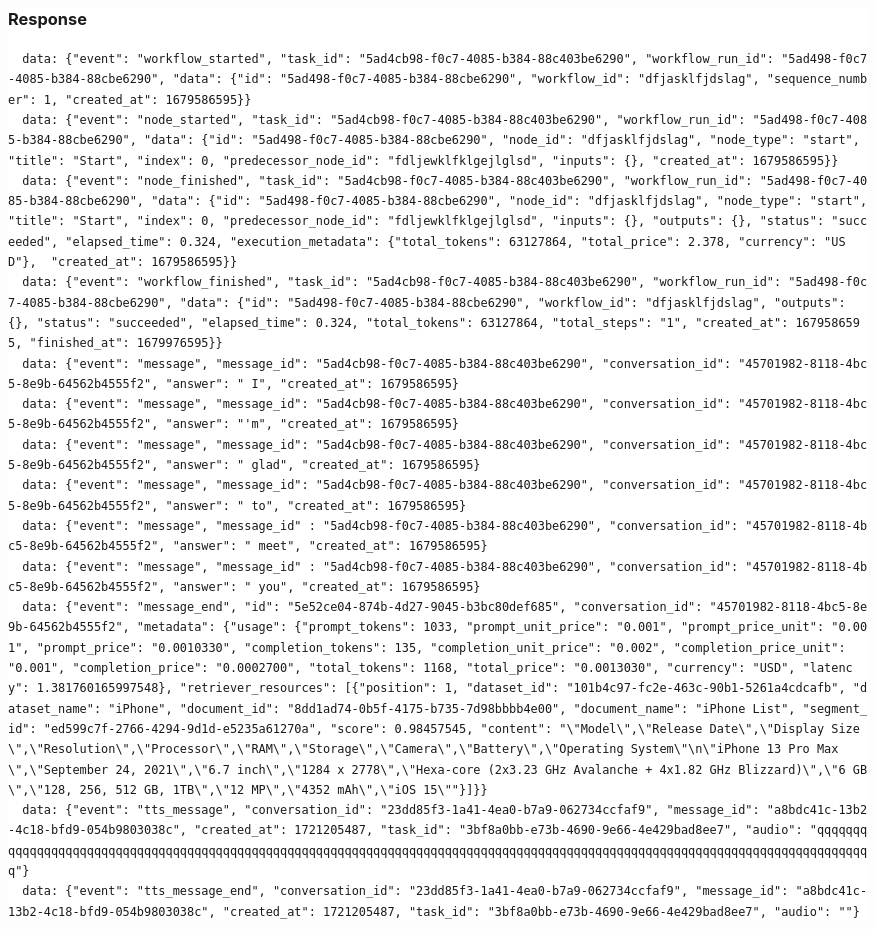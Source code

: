 ### Response

```
  data: {"event": "workflow_started", "task_id": "5ad4cb98-f0c7-4085-b384-88c403be6290", "workflow_run_id": "5ad498-f0c7-4085-b384-88cbe6290", "data": {"id": "5ad498-f0c7-4085-b384-88cbe6290", "workflow_id": "dfjasklfjdslag", "sequence_number": 1, "created_at": 1679586595}}
  data: {"event": "node_started", "task_id": "5ad4cb98-f0c7-4085-b384-88c403be6290", "workflow_run_id": "5ad498-f0c7-4085-b384-88cbe6290", "data": {"id": "5ad498-f0c7-4085-b384-88cbe6290", "node_id": "dfjasklfjdslag", "node_type": "start", "title": "Start", "index": 0, "predecessor_node_id": "fdljewklfklgejlglsd", "inputs": {}, "created_at": 1679586595}}
  data: {"event": "node_finished", "task_id": "5ad4cb98-f0c7-4085-b384-88c403be6290", "workflow_run_id": "5ad498-f0c7-4085-b384-88cbe6290", "data": {"id": "5ad498-f0c7-4085-b384-88cbe6290", "node_id": "dfjasklfjdslag", "node_type": "start", "title": "Start", "index": 0, "predecessor_node_id": "fdljewklfklgejlglsd", "inputs": {}, "outputs": {}, "status": "succeeded", "elapsed_time": 0.324, "execution_metadata": {"total_tokens": 63127864, "total_price": 2.378, "currency": "USD"},  "created_at": 1679586595}}
  data: {"event": "workflow_finished", "task_id": "5ad4cb98-f0c7-4085-b384-88c403be6290", "workflow_run_id": "5ad498-f0c7-4085-b384-88cbe6290", "data": {"id": "5ad498-f0c7-4085-b384-88cbe6290", "workflow_id": "dfjasklfjdslag", "outputs": {}, "status": "succeeded", "elapsed_time": 0.324, "total_tokens": 63127864, "total_steps": "1", "created_at": 1679586595, "finished_at": 1679976595}}
  data: {"event": "message", "message_id": "5ad4cb98-f0c7-4085-b384-88c403be6290", "conversation_id": "45701982-8118-4bc5-8e9b-64562b4555f2", "answer": " I", "created_at": 1679586595}
  data: {"event": "message", "message_id": "5ad4cb98-f0c7-4085-b384-88c403be6290", "conversation_id": "45701982-8118-4bc5-8e9b-64562b4555f2", "answer": "'m", "created_at": 1679586595}
  data: {"event": "message", "message_id": "5ad4cb98-f0c7-4085-b384-88c403be6290", "conversation_id": "45701982-8118-4bc5-8e9b-64562b4555f2", "answer": " glad", "created_at": 1679586595}
  data: {"event": "message", "message_id": "5ad4cb98-f0c7-4085-b384-88c403be6290", "conversation_id": "45701982-8118-4bc5-8e9b-64562b4555f2", "answer": " to", "created_at": 1679586595}
  data: {"event": "message", "message_id" : "5ad4cb98-f0c7-4085-b384-88c403be6290", "conversation_id": "45701982-8118-4bc5-8e9b-64562b4555f2", "answer": " meet", "created_at": 1679586595}
  data: {"event": "message", "message_id" : "5ad4cb98-f0c7-4085-b384-88c403be6290", "conversation_id": "45701982-8118-4bc5-8e9b-64562b4555f2", "answer": " you", "created_at": 1679586595}
  data: {"event": "message_end", "id": "5e52ce04-874b-4d27-9045-b3bc80def685", "conversation_id": "45701982-8118-4bc5-8e9b-64562b4555f2", "metadata": {"usage": {"prompt_tokens": 1033, "prompt_unit_price": "0.001", "prompt_price_unit": "0.001", "prompt_price": "0.0010330", "completion_tokens": 135, "completion_unit_price": "0.002", "completion_price_unit": "0.001", "completion_price": "0.0002700", "total_tokens": 1168, "total_price": "0.0013030", "currency": "USD", "latency": 1.381760165997548}, "retriever_resources": [{"position": 1, "dataset_id": "101b4c97-fc2e-463c-90b1-5261a4cdcafb", "dataset_name": "iPhone", "document_id": "8dd1ad74-0b5f-4175-b735-7d98bbbb4e00", "document_name": "iPhone List", "segment_id": "ed599c7f-2766-4294-9d1d-e5235a61270a", "score": 0.98457545, "content": "\"Model\",\"Release Date\",\"Display Size\",\"Resolution\",\"Processor\",\"RAM\",\"Storage\",\"Camera\",\"Battery\",\"Operating System\"\n\"iPhone 13 Pro Max\",\"September 24, 2021\",\"6.7 inch\",\"1284 x 2778\",\"Hexa-core (2x3.23 GHz Avalanche + 4x1.82 GHz Blizzard)\",\"6 GB\",\"128, 256, 512 GB, 1TB\",\"12 MP\",\"4352 mAh\",\"iOS 15\""}]}}
  data: {"event": "tts_message", "conversation_id": "23dd85f3-1a41-4ea0-b7a9-062734ccfaf9", "message_id": "a8bdc41c-13b2-4c18-bfd9-054b9803038c", "created_at": 1721205487, "task_id": "3bf8a0bb-e73b-4690-9e66-4e429bad8ee7", "audio": "qqqqqqqqqqqqqqqqqqqqqqqqqqqqqqqqqqqqqqqqqqqqqqqqqqqqqqqqqqqqqqqqqqqqqqqqqqqqqqqqqqqqqqqqqqqqqqqqqqqqqqqqqqqqqqqqqqqqqqqqqqqqqqqq"}
  data: {"event": "tts_message_end", "conversation_id": "23dd85f3-1a41-4ea0-b7a9-062734ccfaf9", "message_id": "a8bdc41c-13b2-4c18-bfd9-054b9803038c", "created_at": 1721205487, "task_id": "3bf8a0bb-e73b-4690-9e66-4e429bad8ee7", "audio": ""}
```
